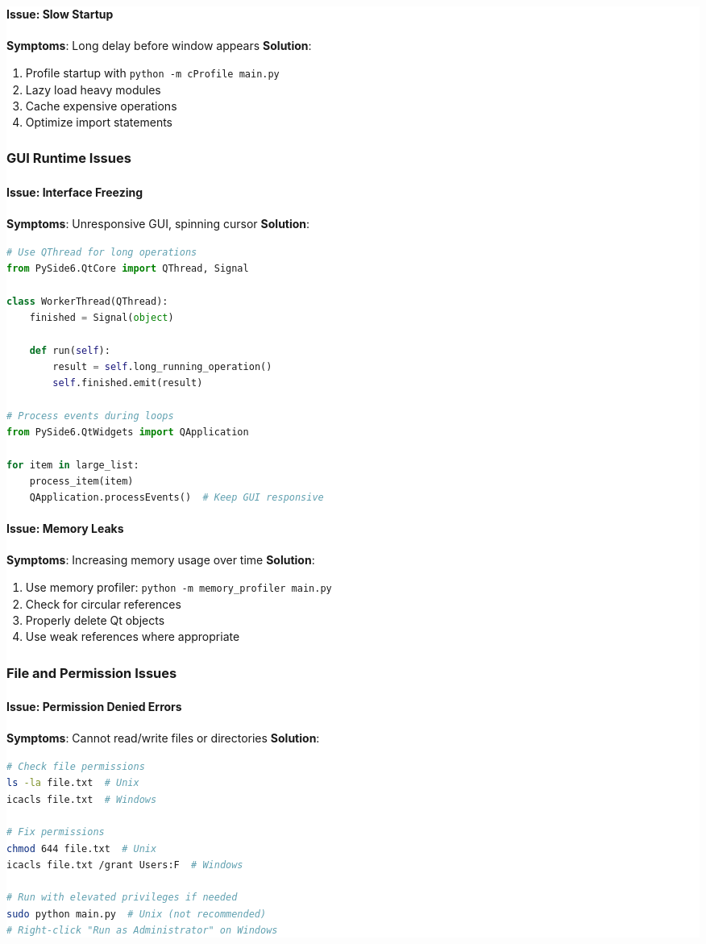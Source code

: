 #### Issue: Slow Startup

**Symptoms**: Long delay before window appears
**Solution**:

1. Profile startup with `python -m cProfile main.py`
2. Lazy load heavy modules
3. Cache expensive operations
4. Optimize import statements

### GUI Runtime Issues

#### Issue: Interface Freezing

**Symptoms**: Unresponsive GUI, spinning cursor
**Solution**:

```python
# Use QThread for long operations
from PySide6.QtCore import QThread, Signal

class WorkerThread(QThread):
    finished = Signal(object)
    
    def run(self):
        result = self.long_running_operation()
        self.finished.emit(result)

# Process events during loops
from PySide6.QtWidgets import QApplication

for item in large_list:
    process_item(item)
    QApplication.processEvents()  # Keep GUI responsive
```

#### Issue: Memory Leaks

**Symptoms**: Increasing memory usage over time
**Solution**:

1. Use memory profiler: `python -m memory_profiler main.py`
2. Check for circular references
3. Properly delete Qt objects
4. Use weak references where appropriate

### File and Permission Issues

#### Issue: Permission Denied Errors

**Symptoms**: Cannot read/write files or directories
**Solution**:

```bash
# Check file permissions
ls -la file.txt  # Unix
icacls file.txt  # Windows

# Fix permissions
chmod 644 file.txt  # Unix
icacls file.txt /grant Users:F  # Windows

# Run with elevated privileges if needed
sudo python main.py  # Unix (not recommended)
# Right-click "Run as Administrator" on Windows
```
